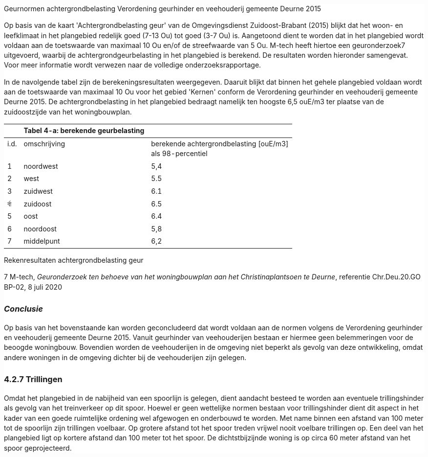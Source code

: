 Geurnormen achtergrondbelasting Verordening geurhinder en veehouderij gemeente Deurne 2015

Op basis van de kaart 'Achtergrondbelasting geur' van de Omgevingsdienst Zuidoost-Brabant (2015) blijkt dat het woon- en leefklimaat in het plangebied redelijk goed (7-13 Ou) tot goed (3-7 Ou) is. Aangetoond dient te worden dat in het plangebied wordt voldaan aan de toetswaarde van maximaal 10 Ou en/of de streefwaarde van 5 Ou. M-tech heeft hiertoe een geuronderzoek7 uitgevoerd, waarbij de achtergrondgeurbelasting in het plangebied is berekend. De resultaten worden hieronder samengevat. Voor meer informatie wordt verwezen naar de volledige onderzoeksrapportage.

In de navolgende tabel zijn de berekeningsresultaten weergegeven. Daaruit blijkt dat binnen het gehele plangebied voldaan wordt aan de toetswaarde van maximaal 10 Ou voor het gebied 'Kernen' conform de Verordening geurhinder en veehouderij gemeente Deurne 2015. De achtergrondbelasting in het plangebied bedraagt namelijk ten hoogste 6,5 ouE/m3 ter plaatse van de zuidoostzijde van het woningbouwplan.

|      | Tabel 4-a: berekende geurbelasting |                                                              |
|------|------------------------------------|--------------------------------------------------------------|
| i.d. | omschrijving                       | berekende achtergrondbelasting [ouE/m3]<br>als 98-percentiel |
| 1    | noordwest                          | 5,4                                                          |
| 2    | west                               | 5.5                                                          |
| 3    | zuidwest                           | 6.1                                                          |
| র্বা | zuidoost                           | 6.5                                                          |
| 5    | oost                               | 6.4                                                          |
| 6    | noordoost                          | 5,8                                                          |
| 7    | middelpunt                         | 6,2                                                          |

Rekenresultaten achtergrondbelasting geur

 7 M-tech, *Geuronderzoek ten behoeve van het woningbouwplan aan het Christinaplantsoen te Deurne*, referentie Chr.Deu.20.GO BP-02, 8 juli 2020

### *Conclusie*

Op basis van het bovenstaande kan worden geconcludeerd dat wordt voldaan aan de normen volgens de Verordening geurhinder en veehouderij gemeente Deurne 2015. Vanuit geurhinder van veehouderijen bestaan er hiermee geen belemmeringen voor de beoogde woningbouw. Bovendien worden de veehouderijen in de omgeving niet beperkt als gevolg van deze ontwikkeling, omdat andere woningen in de omgeving dichter bij de veehouderijen zijn gelegen.

### **4.2.7 Trillingen**

Omdat het plangebied in de nabijheid van een spoorlijn is gelegen, dient aandacht besteed te worden aan eventuele trillingshinder als gevolg van het treinverkeer op dit spoor. Hoewel er geen wettelijke normen bestaan voor trillingshinder dient dit aspect in het kader van een goede ruimtelijke ordening wel afgewogen en onderbouwd te worden. Met name binnen een afstand van 100 meter tot de spoorlijn zijn trillingen voelbaar. Op grotere afstand tot het spoor treden vrijwel nooit voelbare trillingen op. Een deel van het plangebied ligt op kortere afstand dan 100 meter tot het spoor. De dichtstbijzijnde woning is op circa 60 meter afstand van het spoor geprojecteerd.
